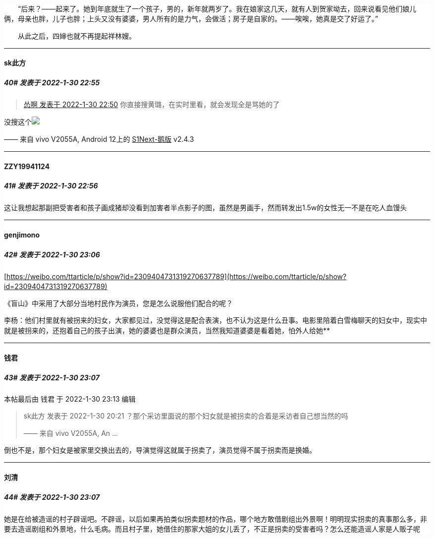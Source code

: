 　　“后来？——起来了。她到年底就生了一个孩子，男的，新年就两岁了。我在娘家这几天，就有人到贺家坳去，回来说看见他们娘儿俩，母亲也胖，儿子也胖；上头又没有婆婆，男人所有的是力气，会做活；房子是自家的。——唉唉，她真是交了好运了。” 

　　从此之后，四婶也就不再提起祥林嫂。</blockquote>

*****

####  sk此方  
##### 40#       发表于 2022-1-30 22:55

<blockquote><a href="httphttps://bbs.saraba1st.com/2b/forum.php?mod=redirect&amp;goto=findpost&amp;pid=54489667&amp;ptid=2050083" target="_blank">怂啊 发表于 2022-1-30 22:50</a>
你直接搜黄璐，在实时里看，就会发现全是骂她的了</blockquote>
没搜这个<img src="https://static.saraba1st.com/image/smiley/face2017/068.png" referrerpolicy="no-referrer">

—— 来自 vivo V2055A, Android 12上的 [S1Next-鹅版](https://github.com/ykrank/S1-Next/releases) v2.4.3

*****

####  ZZY19941124  
##### 41#       发表于 2022-1-30 22:56

这让我想起那副把受害者和孩子画成猪却没看到加害者半点影子的图，虽然是男画手，然而转发出1.5w的女性无一不是在吃人血馒头

*****

####  genjimono  
##### 42#       发表于 2022-1-30 23:06

[https://weibo.com/ttarticle/p/show?id=2309404731319270637789](https://weibo.com/ttarticle/p/show?id=2309404731319270637789)

《盲山》中采用了大部分当地村民作为演员，您是怎么说服他们配合的呢？

李杨：他们村里就有被拐来的妇女，大家都见过，没觉得这是配合表演，也不认为这是什么丑事。电影里陪着白雪梅聊天的妇女中，现实中就是被拐来的，还抱着自己的孩子出演，她的婆婆也是群众演员，当然我知道婆婆是看着她，怕外人给她**

*****

####  钱君  
##### 43#       发表于 2022-1-30 23:07

 本帖最后由 钱君 于 2022-1-30 23:13 编辑 
<blockquote>sk此方 发表于 2022-1-30 20:21
？那个采访里面说的那个妇女就是被拐卖的合着是采访者自己想当然的吗

—— 来自 vivo V2055A, An ...</blockquote>
倒也不是，那个妇女是被家里交换出去的，导演觉得这就属于拐卖了，演员觉得不属于拐卖而是换婚。

*****

####  刘清  
##### 44#       发表于 2022-1-30 23:07

她是在给被造谣的村子辟谣吧。不辟谣，以后如果再拍类似拐卖题材的作品，哪个地方敢借剧组出外景啊！明明现实拐卖的真事那么多，非要去造谣剧组和外景地，什么毛病。而且村子里，她借住的那家大姐的女儿丢了，不正是拐卖的受害者吗？怎么还能造谣人家是人贩子呢
